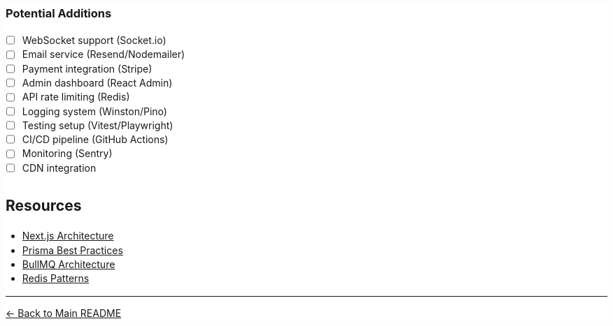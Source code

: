 ### Potential Additions

- [ ] WebSocket support (Socket.io)
- [ ] Email service (Resend/Nodemailer)
- [ ] Payment integration (Stripe)
- [ ] Admin dashboard (React Admin)
- [ ] API rate limiting (Redis)
- [ ] Logging system (Winston/Pino)
- [ ] Testing setup (Vitest/Playwright)
- [ ] CI/CD pipeline (GitHub Actions)
- [ ] Monitoring (Sentry)
- [ ] CDN integration

## Resources

- [Next.js Architecture](https://nextjs.org/docs/app/building-your-application)
- [Prisma Best Practices](https://www.prisma.io/docs/guides/performance-and-optimization)
- [BullMQ Architecture](https://docs.bullmq.io/guide/architecture)
- [Redis Patterns](https://redis.io/docs/manual/patterns/)

---

[← Back to Main README](../README.md)
